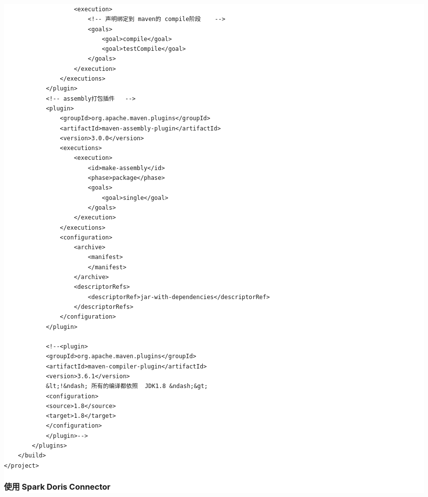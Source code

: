 ```
                    <execution>
                        <!-- 声明绑定到 maven的 compile阶段    -->
                        <goals>
                            <goal>compile</goal>
                            <goal>testCompile</goal>
                        </goals>
                    </execution>
                </executions>
            </plugin>
            <!-- assembly打包插件   -->
            <plugin>
                <groupId>org.apache.maven.plugins</groupId>
                <artifactId>maven-assembly-plugin</artifactId>
                <version>3.0.0</version>
                <executions>
                    <execution>
                        <id>make-assembly</id>
                        <phase>package</phase>
                        <goals>
                            <goal>single</goal>
                        </goals>
                    </execution>
                </executions>
                <configuration>
                    <archive>
                        <manifest>
                        </manifest>
                    </archive>
                    <descriptorRefs>
                        <descriptorRef>jar-with-dependencies</descriptorRef>
                    </descriptorRefs>
                </configuration>
            </plugin>

            <!--<plugin>
            <groupId>org.apache.maven.plugins</groupId>
            <artifactId>maven-compiler-plugin</artifactId>
            <version>3.6.1</version>
            &lt;!&ndash; 所有的编译都依照  JDK1.8 &ndash;&gt;
            <configuration>
            <source>1.8</source>
            <target>1.8</target>
            </configuration>
            </plugin>-->
        </plugins>
    </build>
</project>
```

### 使用 Spark Doris Connector
